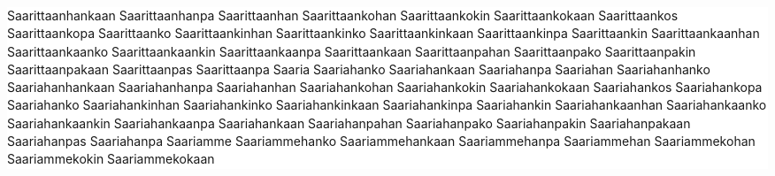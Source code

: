 Saarittaanhankaan
Saarittaanhanpa
Saarittaanhan
Saarittaankohan
Saarittaankokin
Saarittaankokaan
Saarittaankos
Saarittaankopa
Saarittaanko
Saarittaankinhan
Saarittaankinko
Saarittaankinkaan
Saarittaankinpa
Saarittaankin
Saarittaankaanhan
Saarittaankaanko
Saarittaankaankin
Saarittaankaanpa
Saarittaankaan
Saarittaanpahan
Saarittaanpako
Saarittaanpakin
Saarittaanpakaan
Saarittaanpas
Saarittaanpa
Saaria
Saariahanko
Saariahankaan
Saariahanpa
Saariahan
Saariahanhanko
Saariahanhankaan
Saariahanhanpa
Saariahanhan
Saariahankohan
Saariahankokin
Saariahankokaan
Saariahankos
Saariahankopa
Saariahanko
Saariahankinhan
Saariahankinko
Saariahankinkaan
Saariahankinpa
Saariahankin
Saariahankaanhan
Saariahankaanko
Saariahankaankin
Saariahankaanpa
Saariahankaan
Saariahanpahan
Saariahanpako
Saariahanpakin
Saariahanpakaan
Saariahanpas
Saariahanpa
Saariamme
Saariammehanko
Saariammehankaan
Saariammehanpa
Saariammehan
Saariammekohan
Saariammekokin
Saariammekokaan